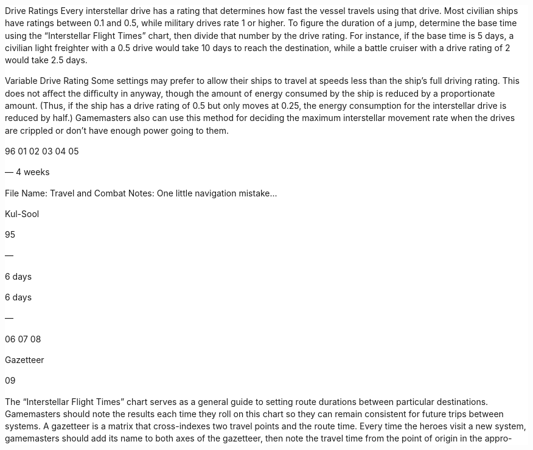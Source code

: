 Drive Ratings
Every interstellar drive has a rating that determines how fast
the vessel travels using that drive. Most civilian ships have ratings
between 0.1 and 0.5, while military drives rate 1 or higher. To
ﬁgure the duration of a jump, determine the base time using
the “Interstellar Flight Times” chart, then divide that number
by the drive rating. For instance, if the base time is 5 days, a
civilian light freighter with a 0.5 drive would take 10 days to
reach the destination, while a battle cruiser with a drive rating
of 2 would take 2.5 days.

Variable Drive Rating
Some settings may prefer to allow their ships to travel at
speeds less than the ship’s full driving rating. This does not aﬀect
the diﬃculty in anyway, though the amount of energy consumed
by the ship is reduced by a proportionate amount. (Thus, if the
ship has a drive rating of 0.5 but only moves at 0.25, the energy
consumption for the interstellar drive is reduced by half.)
Gamemasters also can use this method for deciding the
maximum interstellar movement rate when the drives are crippled
or don’t have enough power going to them.

96
01
02
03
04
05

—
4 weeks

File Name: Travel and Combat
Notes: One little navigation mistake...

Kul-Sool

95

—

6 days

6 days

—

06
07
08

Gazetteer

09

The “Interstellar Flight Times” chart serves as a general
guide to setting route durations between particular destinations. Gamemasters should note the results each time they
roll on this chart so they can remain consistent for future trips
between systems.
A gazetteer is a matrix that cross-indexes two travel points
and the route time. Every time the heroes visit a new system,
gamemasters should add its name to both axes of the gazetteer,
then note the travel time from the point of origin in the appro-
